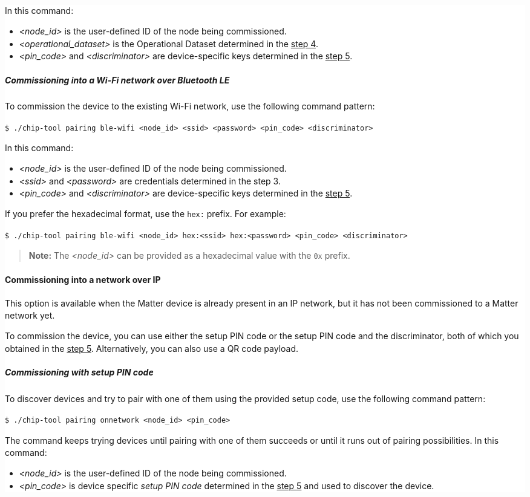 In this command:

-   _<node_id\>_ is the user-defined ID of the node being commissioned.
-   _<operational_dataset\>_ is the Operational Dataset determined in the
    [step 4](#step-4-determine-network-pairing-credentials).
-   _<pin_code\>_ and _<discriminator\>_ are device-specific keys determined in
    the
    [step 5](#step-5-determine-matter-devices-discriminator-and-setup-pin-code).

##### Commissioning into a Wi-Fi network over Bluetooth LE

To commission the device to the existing Wi-Fi network, use the following
command pattern:

```
$ ./chip-tool pairing ble-wifi <node_id> <ssid> <password> <pin_code> <discriminator>
```

In this command:

-   _<node_id\>_ is the user-defined ID of the node being commissioned.
-   _<ssid\>_ and _<password\>_ are credentials determined in the step 3.
-   _<pin_code\>_ and _<discriminator\>_ are device-specific keys determined in
    the
    [step 5](#step-5-determine-matter-devices-discriminator-and-setup-pin-code).

If you prefer the hexadecimal format, use the `hex:` prefix. For example:

```
$ ./chip-tool pairing ble-wifi <node_id> hex:<ssid> hex:<password> <pin_code> <discriminator>
```

> **Note:** The _<node_id>_ can be provided as a hexadecimal value with the `0x`
> prefix.

#### Commissioning into a network over IP

This option is available when the Matter device is already present in an IP
network, but it has not been commissioned to a Matter network yet.

To commission the device, you can use either the setup PIN code or the setup PIN
code and the discriminator, both of which you obtained in the
[step 5](#step-5-determine-matter-devices-discriminator-and-setup-pin-code).
Alternatively, you can also use a QR code payload.

##### Commissioning with setup PIN code

To discover devices and try to pair with one of them using the provided setup
code, use the following command pattern:

```
$ ./chip-tool pairing onnetwork <node_id> <pin_code>
```

The command keeps trying devices until pairing with one of them succeeds or
until it runs out of pairing possibilities. In this command:

-   _<node_id\>_ is the user-defined ID of the node being commissioned.
-   _<pin_code\>_ is device specific _setup PIN code_ determined in the
    [step 5](#step-5-determine-matter-devices-discriminator-and-setup-pin-code)
    and used to discover the device.
